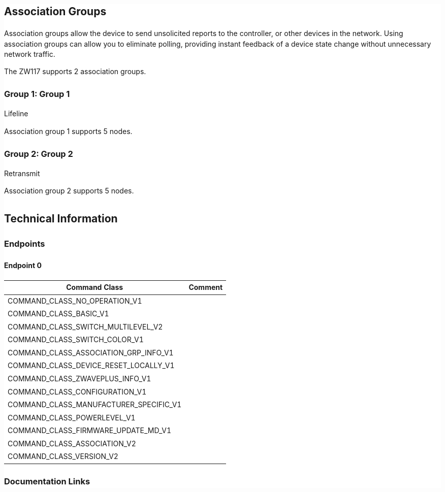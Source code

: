 
## Association Groups

Association groups allow the device to send unsolicited reports to the controller, or other devices in the network. Using association groups can allow you to eliminate polling, providing instant feedback of a device state change without unnecessary network traffic.

The ZW117 supports 2 association groups.

### Group 1: Group 1

Lifeline

Association group 1 supports 5 nodes.

### Group 2: Group 2

Retransmit

Association group 2 supports 5 nodes.

## Technical Information

### Endpoints

#### Endpoint 0

| Command Class | Comment |
|---------------|---------|
| COMMAND_CLASS_NO_OPERATION_V1| |
| COMMAND_CLASS_BASIC_V1| |
| COMMAND_CLASS_SWITCH_MULTILEVEL_V2| |
| COMMAND_CLASS_SWITCH_COLOR_V1| |
| COMMAND_CLASS_ASSOCIATION_GRP_INFO_V1| |
| COMMAND_CLASS_DEVICE_RESET_LOCALLY_V1| |
| COMMAND_CLASS_ZWAVEPLUS_INFO_V1| |
| COMMAND_CLASS_CONFIGURATION_V1| |
| COMMAND_CLASS_MANUFACTURER_SPECIFIC_V1| |
| COMMAND_CLASS_POWERLEVEL_V1| |
| COMMAND_CLASS_FIRMWARE_UPDATE_MD_V1| |
| COMMAND_CLASS_ASSOCIATION_V2| |
| COMMAND_CLASS_VERSION_V2| |

### Documentation Links
